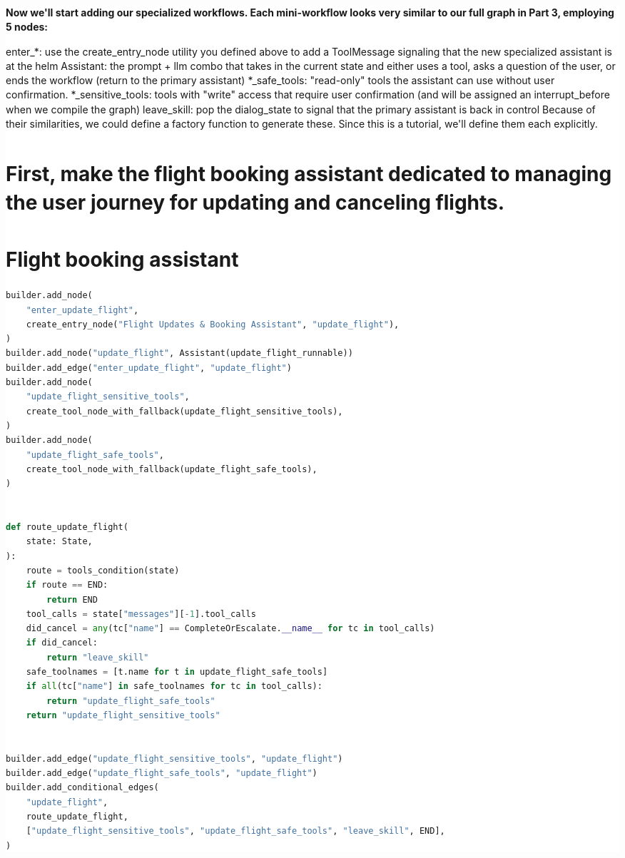 
**Now we'll start adding our specialized workflows. Each mini-workflow looks very similar to our full graph in Part 3, employing 5 nodes:**

enter_*: use the create_entry_node utility you defined above to add a ToolMessage signaling that the new specialized assistant is at the helm
Assistant: the prompt + llm combo that takes in the current state and either uses a tool, asks a question of the user, or ends the workflow (return to the primary assistant)
*_safe_tools: "read-only" tools the assistant can use without user confirmation.
*_sensitive_tools: tools with "write" access that require user confirmation (and will be assigned an interrupt_before when we compile the graph)
leave_skill: pop the dialog_state to signal that the primary assistant is back in control
Because of their similarities, we could define a factory function to generate these. Since this is a tutorial, we'll define them each explicitly.



# First, make the flight booking assistant dedicated to managing the user journey for updating and canceling flights. 


# Flight booking assistant
```python
builder.add_node(
    "enter_update_flight",
    create_entry_node("Flight Updates & Booking Assistant", "update_flight"),
)
builder.add_node("update_flight", Assistant(update_flight_runnable))
builder.add_edge("enter_update_flight", "update_flight")
builder.add_node(
    "update_flight_sensitive_tools",
    create_tool_node_with_fallback(update_flight_sensitive_tools),
)
builder.add_node(
    "update_flight_safe_tools",
    create_tool_node_with_fallback(update_flight_safe_tools),
)


def route_update_flight(
    state: State,
):
    route = tools_condition(state)
    if route == END:
        return END
    tool_calls = state["messages"][-1].tool_calls
    did_cancel = any(tc["name"] == CompleteOrEscalate.__name__ for tc in tool_calls)
    if did_cancel:
        return "leave_skill"
    safe_toolnames = [t.name for t in update_flight_safe_tools]
    if all(tc["name"] in safe_toolnames for tc in tool_calls):
        return "update_flight_safe_tools"
    return "update_flight_sensitive_tools"


builder.add_edge("update_flight_sensitive_tools", "update_flight")
builder.add_edge("update_flight_safe_tools", "update_flight")
builder.add_conditional_edges(
    "update_flight",
    route_update_flight,
    ["update_flight_sensitive_tools", "update_flight_safe_tools", "leave_skill", END],
)


```